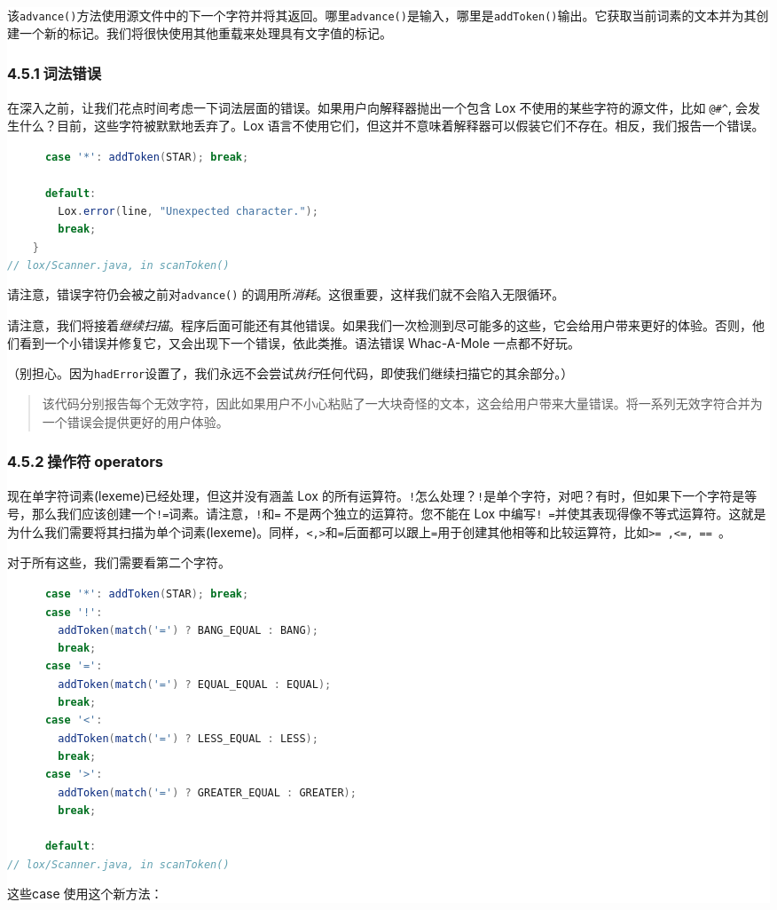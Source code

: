 
该`advance()`方法使用源文件中的下一个字符并将其返回。哪里`advance()`是输入，哪里是`addToken()`输出。它获取当前词素的文本并为其创建一个新的标记。我们将很快使用其他重载来处理具有文字值的标记。

### 4.5.1  词法错误

在深入之前，让我们花点时间考虑一下词法层面的错误。如果用户向解释器抛出一个包含 Lox 不使用的某些字符的源文件，比如 `@#^`, 会发生什么？目前，这些字符被默默地丢弃了。Lox 语言不使用它们，但这并不意味着解释器可以假装它们不存在。相反，我们报告一个错误。

```java
      case '*': addToken(STAR); break; 

      default:
        Lox.error(line, "Unexpected character.");
        break;
    }
// lox/Scanner.java, in scanToken()
```

请注意，错误字符仍会被之前对`advance()` 的调用所*消耗*。这很重要，这样我们就不会陷入无限循环。

请注意，我们将接着*继续扫描*。程序后面可能还有其他错误。如果我们一次检测到尽可能多的这些，它会给用户带来更好的体验。否则，他们看到一个小错误并修复它，又会出现下一个错误，依此类推。语法错误 Whac-A-Mole 一点都不好玩。

（别担心。因为`hadError`设置了，我们永远不会尝试*执行*任何代码，即使我们继续扫描它的其余部分。）

> 该代码分别报告每个无效字符，因此如果用户不小心粘贴了一大块奇怪的文本，这会给用户带来大量错误。将一系列无效字符合并为一个错误会提供更好的用户体验。

### 4.5.2 操作符 operators

现在单字符词素(lexeme)已经处理，但这并没有涵盖 Lox 的所有运算符。`!`怎么处理？`!`是单个字符，对吧？有时，但如果下一个字符是等号，那么我们应该创建一个`!=`词素。请注意，`!`和`=` 不是两个独立的运算符。您不能在 Lox 中编写`! =`并使其表现得像不等式运算符。这就是为什么我们需要将其扫描为单个词素(lexeme)。同样，`<,>`和`=`后面都可以跟上`=`用于创建其他相等和比较运算符，比如`>= ,<=, == `。

对于所有这些，我们需要看第二个字符。

```java
      case '*': addToken(STAR); break; 
      case '!':
        addToken(match('=') ? BANG_EQUAL : BANG);
        break;
      case '=':
        addToken(match('=') ? EQUAL_EQUAL : EQUAL);
        break;
      case '<':
        addToken(match('=') ? LESS_EQUAL : LESS);
        break;
      case '>':
        addToken(match('=') ? GREATER_EQUAL : GREATER);
        break;

      default:
// lox/Scanner.java, in scanToken()
```

这些case 使用这个新方法：
